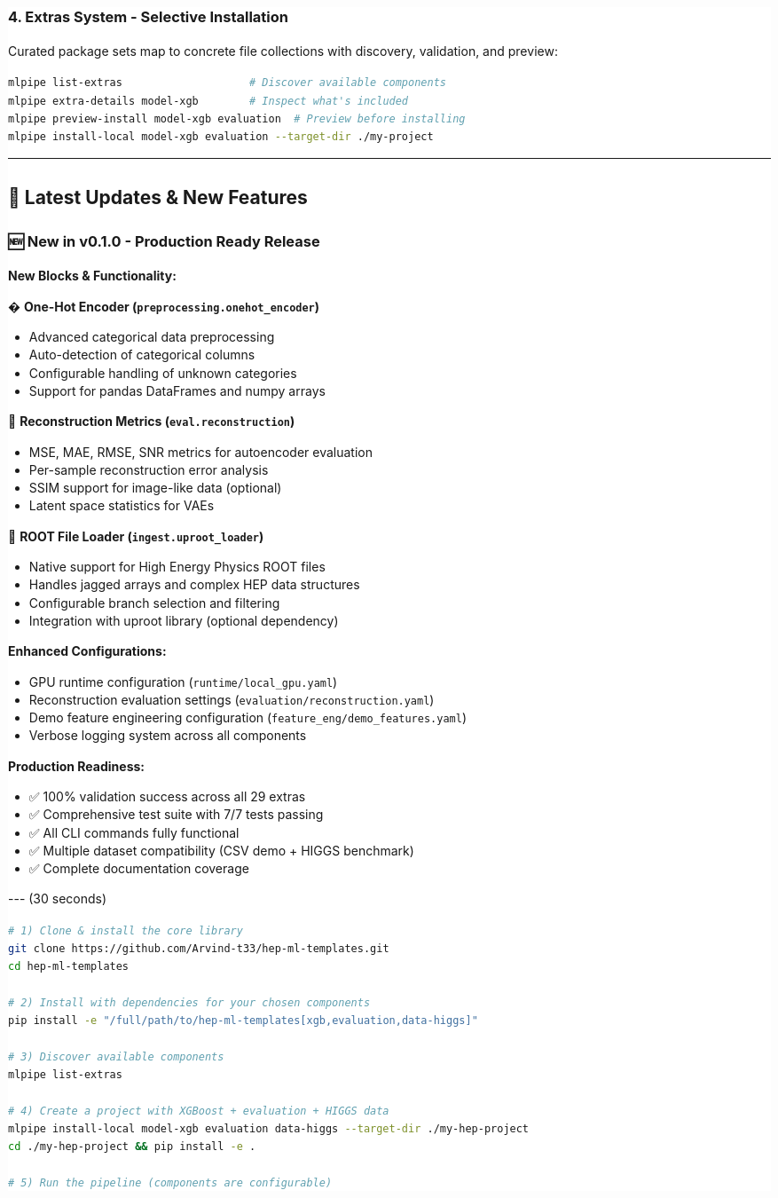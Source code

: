 ### 4. **Extras System** - Selective Installation
Curated package sets map to concrete file collections with discovery, validation, and preview:

```bash
mlpipe list-extras                    # Discover available components
mlpipe extra-details model-xgb        # Inspect what's included
mlpipe preview-install model-xgb evaluation  # Preview before installing
mlpipe install-local model-xgb evaluation --target-dir ./my-project
```

---

## 🎯 Latest Updates & New Features

### **🆕 New in v0.1.0 - Production Ready Release**

**New Blocks & Functionality:**

� **One-Hot Encoder (`preprocessing.onehot_encoder`)**
- Advanced categorical data preprocessing
- Auto-detection of categorical columns
- Configurable handling of unknown categories
- Support for pandas DataFrames and numpy arrays

🔹 **Reconstruction Metrics (`eval.reconstruction`)**
- MSE, MAE, RMSE, SNR metrics for autoencoder evaluation
- Per-sample reconstruction error analysis
- SSIM support for image-like data (optional)
- Latent space statistics for VAEs

🔹 **ROOT File Loader (`ingest.uproot_loader`)**
- Native support for High Energy Physics ROOT files
- Handles jagged arrays and complex HEP data structures
- Configurable branch selection and filtering
- Integration with uproot library (optional dependency)

**Enhanced Configurations:**
- GPU runtime configuration (`runtime/local_gpu.yaml`)
- Reconstruction evaluation settings (`evaluation/reconstruction.yaml`)
- Demo feature engineering configuration (`feature_eng/demo_features.yaml`)
- Verbose logging system across all components

**Production Readiness:**
- ✅ 100% validation success across all 29 extras
- ✅ Comprehensive test suite with 7/7 tests passing
- ✅ All CLI commands fully functional
- ✅ Multiple dataset compatibility (CSV demo + HIGGS benchmark)
- ✅ Complete documentation coverage

--- (30 seconds)

```bash
# 1) Clone & install the core library
git clone https://github.com/Arvind-t33/hep-ml-templates.git
cd hep-ml-templates

# 2) Install with dependencies for your chosen components
pip install -e "/full/path/to/hep-ml-templates[xgb,evaluation,data-higgs]"

# 3) Discover available components
mlpipe list-extras

# 4) Create a project with XGBoost + evaluation + HIGGS data
mlpipe install-local model-xgb evaluation data-higgs --target-dir ./my-hep-project
cd ./my-hep-project && pip install -e .

# 5) Run the pipeline (components are configurable)
```